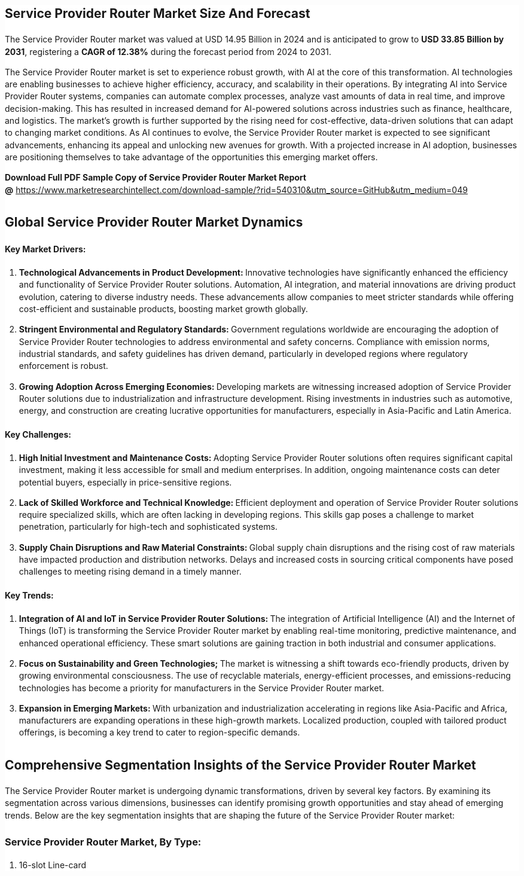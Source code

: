 <h2>Service Provider Router  Market Size And Forecast</h2><p>The Service Provider Router  market was valued at USD 14.95 Billion in 2024 and is anticipated to grow to <strong>USD 33.85 Billion by 2031</strong>, registering a <strong>CAGR of 12.38%</strong> during the forecast period from 2024 to 2031.</p><p>The Service Provider Router  market is set to experience robust growth, with AI at the core of this transformation. AI technologies are enabling businesses to achieve higher efficiency, accuracy, and scalability in their operations. By integrating AI into Service Provider Router  systems, companies can automate complex processes, analyze vast amounts of data in real time, and improve decision-making. This has resulted in increased demand for AI-powered solutions across industries such as finance, healthcare, and logistics. The market’s growth is further supported by the rising need for cost-effective, data-driven solutions that can adapt to changing market conditions. As AI continues to evolve, the Service Provider Router  market is expected to see significant advancements, enhancing its appeal and unlocking new avenues for growth. With a projected increase in AI adoption, businesses are positioning themselves to take advantage of the opportunities this emerging market offers.</p><p><strong>Download Full PDF Sample Copy of Service Provider Router  Market Report @</strong>&nbsp;<a href="https://www.marketresearchintellect.com/download-sample/?rid=540310&amp;utm_source=GitHub&amp;utm_medium=049">https://www.marketresearchintellect.com/download-sample/?rid=540310&amp;utm_source=GitHub&amp;utm_medium=049</a></p><h2>Global Service Provider Router  Market Dynamics</h2><h4><strong>Key Market Drivers:</strong></h4><ol><li><p><strong>Technological Advancements in Product Development:&nbsp;</strong>Innovative technologies have significantly enhanced the efficiency and functionality of Service Provider Router  solutions. Automation, AI integration, and material innovations are driving product evolution, catering to diverse industry needs. These advancements allow companies to meet stricter standards while offering cost-efficient and sustainable products, boosting market growth globally.</p></li><li><p><strong>Stringent Environmental and Regulatory Standards:&nbsp;</strong>Government regulations worldwide are encouraging the adoption of Service Provider Router  technologies to address environmental and safety concerns. Compliance with emission norms, industrial standards, and safety guidelines has driven demand, particularly in developed regions where regulatory enforcement is robust.</p></li><li><p><strong>Growing Adoption Across Emerging Economies:&nbsp;</strong>Developing markets are witnessing increased adoption of Service Provider Router  solutions due to industrialization and infrastructure development. Rising investments in industries such as automotive, energy, and construction are creating lucrative opportunities for manufacturers, especially in Asia-Pacific and Latin America.</p></li></ol><h4><strong>Key Challenges:</strong></h4><ol><li><p><strong>High Initial Investment and Maintenance Costs:&nbsp;</strong>Adopting Service Provider Router  solutions often requires significant capital investment, making it less accessible for small and medium enterprises. In addition, ongoing maintenance costs can deter potential buyers, especially in price-sensitive regions.</p></li><li><p><strong>Lack of Skilled Workforce and Technical Knowledge:&nbsp;</strong>Efficient deployment and operation of Service Provider Router  solutions require specialized skills, which are often lacking in developing regions. This skills gap poses a challenge to market penetration, particularly for high-tech and sophisticated systems.</p></li><li><p><strong>Supply Chain Disruptions and Raw Material Constraints:&nbsp;</strong>Global supply chain disruptions and the rising cost of raw materials have impacted production and distribution networks. Delays and increased costs in sourcing critical components have posed challenges to meeting rising demand in a timely manner.</p></li></ol><h4><strong>Key Trends:</strong></h4><ol><li><p><strong>Integration of AI and IoT in Service Provider Router  Solutions:&nbsp;</strong>The integration of Artificial Intelligence (AI) and the Internet of Things (IoT) is transforming the Service Provider Router  market by enabling real-time monitoring, predictive maintenance, and enhanced operational efficiency. These smart solutions are gaining traction in both industrial and consumer applications.</p></li><li><p><strong>Focus on Sustainability and Green Technologies;&nbsp;</strong>The market is witnessing a shift towards eco-friendly products, driven by growing environmental consciousness. The use of recyclable materials, energy-efficient processes, and emissions-reducing technologies has become a priority for manufacturers in the Service Provider Router  market.</p></li><li><p><strong>Expansion in Emerging Markets:&nbsp;</strong>With urbanization and industrialization accelerating in regions like Asia-Pacific and Africa, manufacturers are expanding operations in these high-growth markets. Localized production, coupled with tailored product offerings, is becoming a key trend to cater to region-specific demands.</p></li></ol><div class="article-main__content" data-test-id="publishing-text-block"><h2>Comprehensive Segmentation Insights of the Service Provider Router  Market</h2><p>The Service Provider Router  market is undergoing dynamic transformations, driven by several key factors. By examining its segmentation across various dimensions, businesses can identify promising growth opportunities and stay ahead of emerging trends. Below are the key segmentation insights that are shaping the future of the Service Provider Router  market:</p><h3><strong>Service Provider Router  Market, By Type:<br /></strong></h3><ol><li>16-slot Line-card